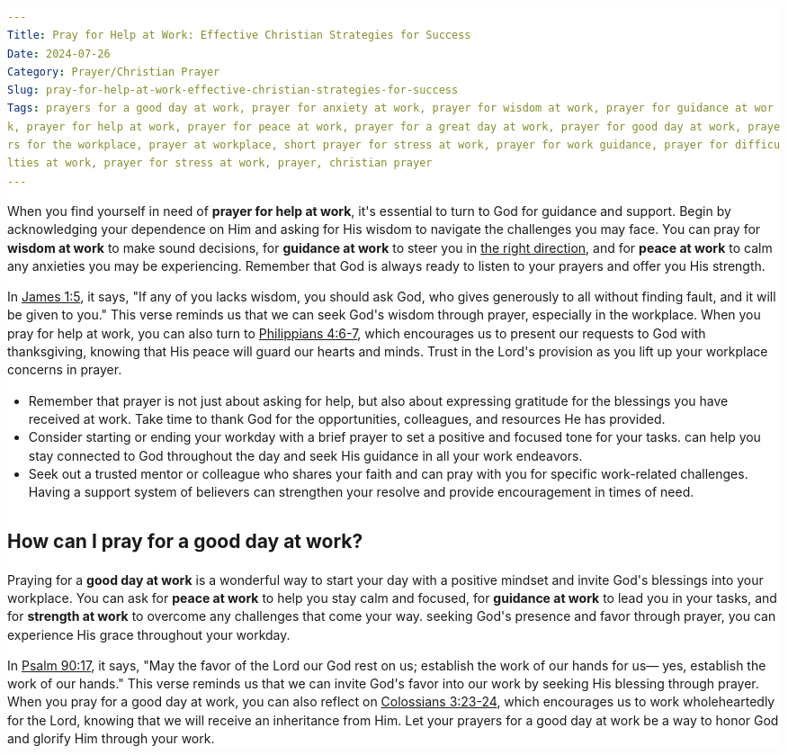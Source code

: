 ```yaml
---
Title: Pray for Help at Work: Effective Christian Strategies for Success
Date: 2024-07-26
Category: Prayer/Christian Prayer
Slug: pray-for-help-at-work-effective-christian-strategies-for-success
Tags: prayers for a good day at work, prayer for anxiety at work, prayer for wisdom at work, prayer for guidance at work, prayer for help at work, prayer for peace at work, prayer for a great day at work, prayer for good day at work, prayers for the workplace, prayer at workplace, short prayer for stress at work, prayer for work guidance, prayer for difficulties at work, prayer for stress at work, prayer, christian prayer
---
```

When you find yourself in need of **prayer for help at work**, it's essential to turn to God for guidance and support. Begin by acknowledging your dependence on Him and asking for His wisdom to navigate the challenges you may face. You can pray for **wisdom at work** to make sound decisions, for **guidance at work** to steer you in [the right direction](/powerful-ways-to-pray-for-someone-a-christians-guide-to-intercessory-power), and for **peace at work** to calm any anxieties you may be experiencing. Remember that God is always ready to listen to your prayers and offer you His strength.

In [James 1:5](https://www.bibleref.com/James/1/James-1-5.html), it says, "If any of you lacks wisdom, you should ask God, who gives generously to all without finding fault, and it will be given to you." This verse reminds us that we can seek God's wisdom through prayer, especially in the workplace. When you pray for help at work, you can also turn to [Philippians 4:6-7](https://www.bibleref.com/Philippians/4/Philippians-4-6.html), which encourages us to present our requests to God with thanksgiving, knowing that His peace will guard our hearts and minds. Trust in the Lord's provision as you lift up your workplace concerns in prayer.

- Remember that prayer is not just about asking for help, but also about expressing gratitude for the blessings you have received at work. Take time to thank God for the opportunities, colleagues, and resources He has provided.
- Consider starting or ending your workday with a brief prayer to set a positive and focused tone for your tasks.  can help you stay connected to God throughout the day and seek His guidance in all your work endeavors.
- Seek out a trusted mentor or colleague who shares your faith and can pray with you for specific work-related challenges. Having a support system of believers can strengthen your resolve and provide encouragement in times of need.


## How can I pray for a good day at work?

Praying for a **good day at work** is a wonderful way to start your day with a positive mindset and invite God's blessings into your workplace. You can ask for **peace at work** to help you stay calm and focused, for **guidance at work** to lead you in your tasks, and for **strength at work** to overcome any challenges that come your way.  seeking God's presence and favor through prayer, you can experience His grace throughout your workday.

In [Psalm 90:17](https://www.bibleref.com/Psalm/90/Psalm-90-17.html), it says, "May the favor of the Lord our God rest on us; establish the work of our hands for us— yes, establish the work of our hands." This verse reminds us that we can invite God's favor into our work by seeking His blessing through prayer. When you pray for a good day at work, you can also reflect on [Colossians 3:23-24](https://www.bibleref.com/Colossians/3/Colossians-3-23.html), which encourages us to work wholeheartedly for the Lord, knowing that we will receive an inheritance from Him. Let your prayers for a good day at work be a way to honor God and glorify Him through your work.
